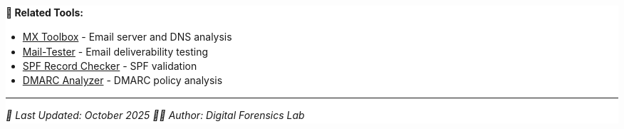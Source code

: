 **🔗 Related Tools:**
- [MX Toolbox](https://mxtoolbox.com/) - Email server and DNS analysis
- [Mail-Tester](https://www.mail-tester.com/) - Email deliverability testing
- [SPF Record Checker](https://www.kitterman.com/spf/validate.html) - SPF validation
- [DMARC Analyzer](https://www.dmarcanalyzer.com/) - DMARC policy analysis

---

*📅 Last Updated: October 2025*
*👨‍💻 Author: Digital Forensics Lab*
